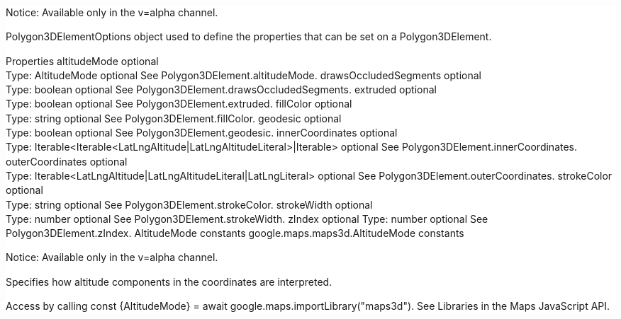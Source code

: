 Notice: Available only in the v=alpha channel.

Polygon3DElementOptions object used to define the properties that can be set on a Polygon3DElement.

Properties
altitudeMode optional	
Type:  AltitudeMode optional
See Polygon3DElement.altitudeMode.
drawsOccludedSegments optional	
Type:  boolean optional
See Polygon3DElement.drawsOccludedSegments.
extruded optional	
Type:  boolean optional
See Polygon3DElement.extruded.
fillColor optional	
Type:  string optional
See Polygon3DElement.fillColor.
geodesic optional	
Type:  boolean optional
See Polygon3DElement.geodesic.
innerCoordinates optional	
Type:  Iterable<Iterable<LatLngAltitude|LatLngAltitudeLiteral>|Iterable<LatLngLiteral>> optional
See Polygon3DElement.innerCoordinates.
outerCoordinates optional	
Type:  Iterable<LatLngAltitude|LatLngAltitudeLiteral|LatLngLiteral> optional
See Polygon3DElement.outerCoordinates.
strokeColor optional	
Type:  string optional
See Polygon3DElement.strokeColor.
strokeWidth optional	
Type:  number optional
See Polygon3DElement.strokeWidth.
zIndex optional	
Type:  number optional
See Polygon3DElement.zIndex.
AltitudeMode constants 
google.maps.maps3d.AltitudeMode constants

Notice: Available only in the v=alpha channel.

Specifies how altitude components in the coordinates are interpreted.

Access by calling const {AltitudeMode} = await google.maps.importLibrary("maps3d"). See Libraries in the Maps JavaScript API.

